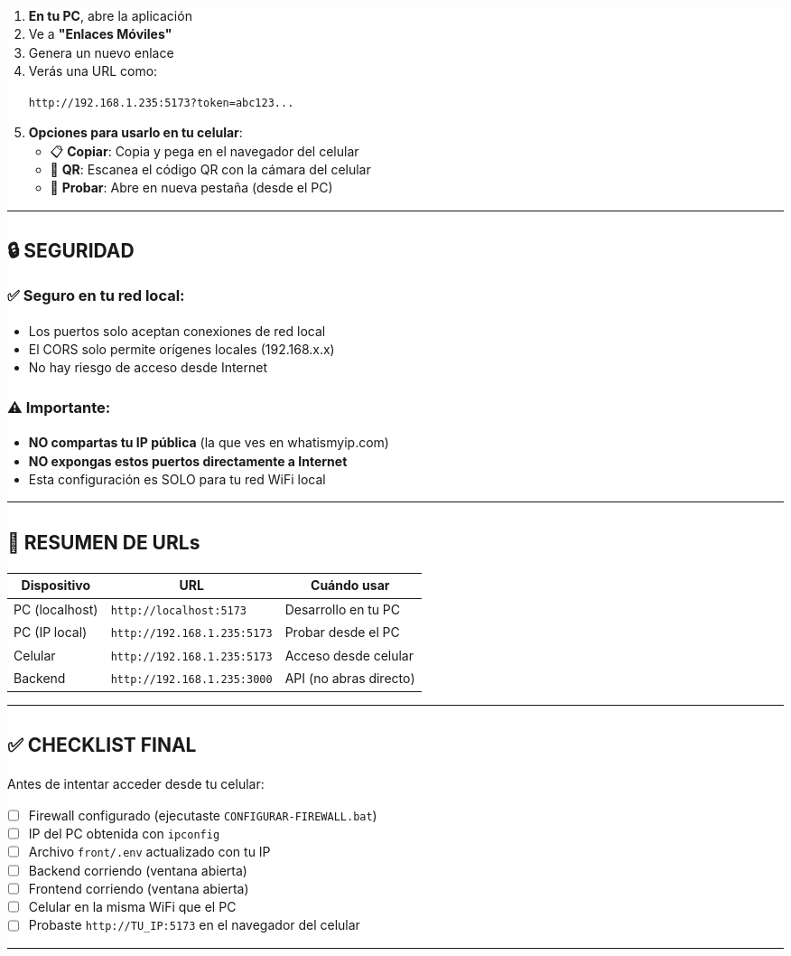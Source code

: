 1. **En tu PC**, abre la aplicación
2. Ve a **"Enlaces Móviles"**
3. Genera un nuevo enlace
4. Verás una URL como:
   ```
   http://192.168.1.235:5173?token=abc123...
   ```
5. **Opciones para usarlo en tu celular**:
   - 📋 **Copiar**: Copia y pega en el navegador del celular
   - 📱 **QR**: Escanea el código QR con la cámara del celular
   - 🔗 **Probar**: Abre en nueva pestaña (desde el PC)

---

## 🔒 SEGURIDAD

### ✅ Seguro en tu red local:

- Los puertos solo aceptan conexiones de red local
- El CORS solo permite orígenes locales (192.168.x.x)
- No hay riesgo de acceso desde Internet

### ⚠️ Importante:

- **NO compartas tu IP pública** (la que ves en whatismyip.com)
- **NO expongas estos puertos directamente a Internet**
- Esta configuración es SOLO para tu red WiFi local

---

## 🎯 RESUMEN DE URLs

| Dispositivo    | URL                         | Cuándo usar            |
| -------------- | --------------------------- | ---------------------- |
| PC (localhost) | `http://localhost:5173`     | Desarrollo en tu PC    |
| PC (IP local)  | `http://192.168.1.235:5173` | Probar desde el PC     |
| Celular        | `http://192.168.1.235:5173` | Acceso desde celular   |
| Backend        | `http://192.168.1.235:3000` | API (no abras directo) |

---

## ✅ CHECKLIST FINAL

Antes de intentar acceder desde tu celular:

- [ ] Firewall configurado (ejecutaste `CONFIGURAR-FIREWALL.bat`)
- [ ] IP del PC obtenida con `ipconfig`
- [ ] Archivo `front/.env` actualizado con tu IP
- [ ] Backend corriendo (ventana abierta)
- [ ] Frontend corriendo (ventana abierta)
- [ ] Celular en la misma WiFi que el PC
- [ ] Probaste `http://TU_IP:5173` en el navegador del celular

---